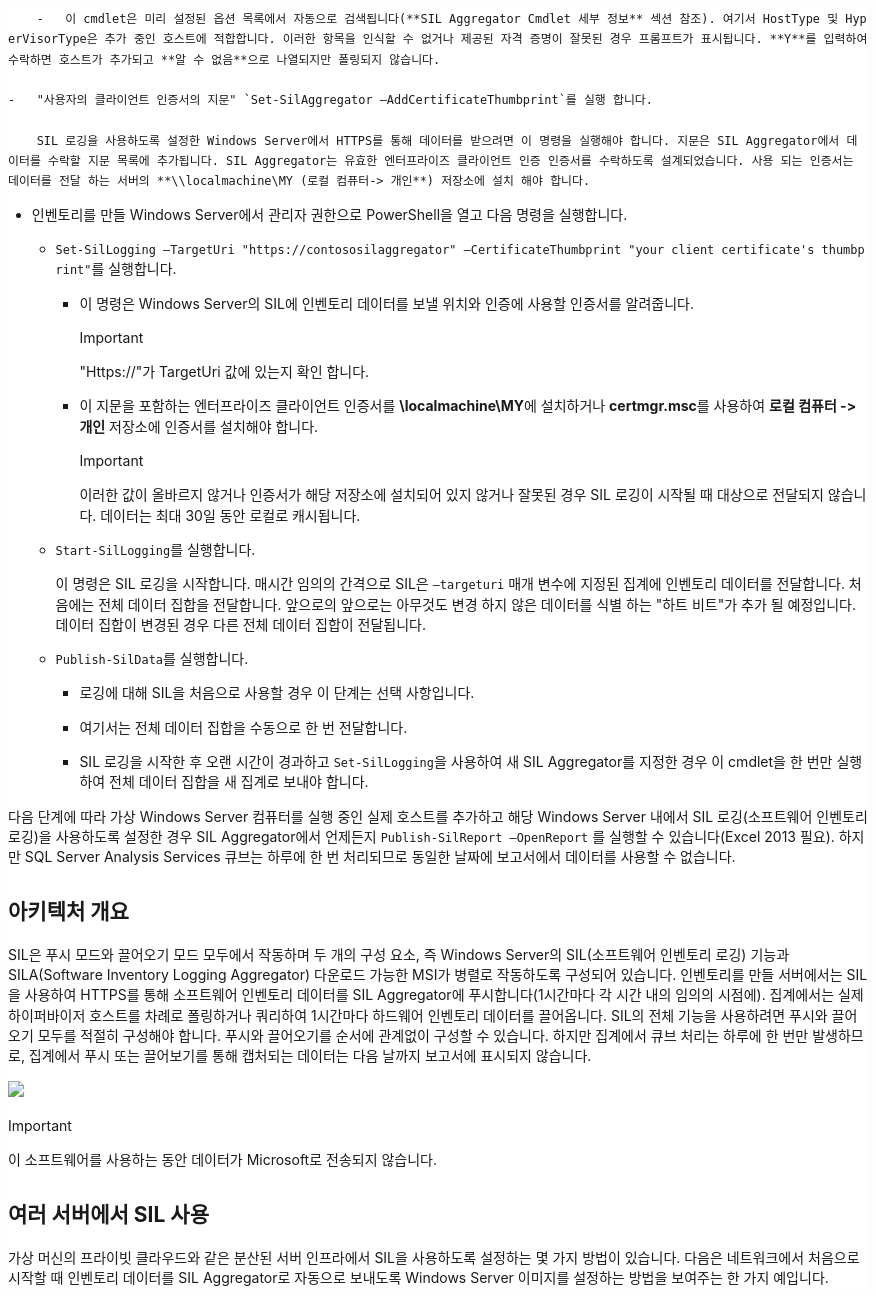         -   이 cmdlet은 미리 설정된 옵션 목록에서 자동으로 검색됩니다(**SIL Aggregator Cmdlet 세부 정보** 섹션 참조). 여기서 HostType 및 HyperVisorType은 추가 중인 호스트에 적합합니다. 이러한 항목을 인식할 수 없거나 제공된 자격 증명이 잘못된 경우 프롬프트가 표시됩니다. **Y**를 입력하여 수락하면 호스트가 추가되고 **알 수 없음**으로 나열되지만 폴링되지 않습니다.

    -   "사용자의 클라이언트 인증서의 지문" `Set-SilAggregator –AddCertificateThumbprint`를 실행 합니다.

        SIL 로깅을 사용하도록 설정한 Windows Server에서 HTTPS를 통해 데이터를 받으려면 이 명령을 실행해야 합니다. 지문은 SIL Aggregator에서 데이터를 수락할 지문 목록에 추가됩니다. SIL Aggregator는 유효한 엔터프라이즈 클라이언트 인증 인증서를 수락하도록 설계되었습니다. 사용 되는 인증서는 데이터를 전달 하는 서버의 **\\localmachine\MY (로컬 컴퓨터-> 개인**) 저장소에 설치 해야 합니다.

-   인벤토리를 만들 Windows Server에서 관리자 권한으로 PowerShell을 열고 다음 명령을 실행합니다.

    -   `Set-SilLogging –TargetUri "https://contososilaggregator" –CertificateThumbprint "your client certificate's thumbprint"`를 실행합니다.

        -   이 명령은 Windows Server의 SIL에 인벤토리 데이터를 보낼 위치와 인증에 사용할 인증서를 알려줍니다.

            > [!IMPORTANT]
            > "Https://"가 TargetUri 값에 있는지 확인 합니다.

        -   이 지문을 포함하는 엔터프라이즈 클라이언트 인증서를 **\localmachine\MY**에 설치하거나 **certmgr.msc**를 사용하여 **로컬 컴퓨터 -> 개인** 저장소에 인증서를 설치해야 합니다.

            > [!IMPORTANT]
            > 이러한 값이 올바르지 않거나 인증서가 해당 저장소에 설치되어 있지 않거나 잘못된 경우 SIL 로깅이 시작될 때 대상으로 전달되지 않습니다. 데이터는 최대 30일 동안 로컬로 캐시됩니다.

    -   `Start-SilLogging`를 실행합니다.

        이 명령은 SIL 로깅을 시작합니다. 매시간 임의의 간격으로 SIL은 `–targeturi` 매개 변수에 지정된 집계에 인벤토리 데이터를 전달합니다. 처음에는 전체 데이터 집합을 전달합니다. 앞으로의 앞으로는 아무것도 변경 하지 않은 데이터를 식별 하는 "하트 비트"가 추가 될 예정입니다. 데이터 집합이 변경된 경우 다른 전체 데이터 집합이 전달됩니다.

    -   `Publish-SilData`를 실행합니다.

        -   로깅에 대해 SIL을 처음으로 사용할 경우 이 단계는 선택 사항입니다.

        -   여기서는 전체 데이터 집합을 수동으로 한 번 전달합니다.

        -   SIL 로깅을 시작한 후 오랜 시간이 경과하고 `Set-SilLogging`을 사용하여 새 SIL Aggregator를 지정한 경우 이 cmdlet을 한 번만 실행하여 전체 데이터 집합을 새 집계로 보내야 합니다.

다음 단계에 따라 가상 Windows Server 컴퓨터를 실행 중인 실제 호스트를 추가하고 해당 Windows Server 내에서 SIL 로깅(소프트웨어 인벤토리 로깅)을 사용하도록 설정한 경우 SIL Aggregator에서 언제든지 `Publish-SilReport –OpenReport` 를 실행할 수 있습니다(Excel 2013 필요). 하지만 SQL Server Analysis Services 큐브는 하루에 한 번 처리되므로 동일한 날짜에 보고서에서 데이터를 사용할 수 없습니다.

## <a name="architectural-overview"></a>아키텍처 개요
SIL은 푸시 모드와 끌어오기 모드 모두에서 작동하며 두 개의 구성 요소, 즉 Windows Server의 SIL(소프트웨어 인벤토리 로깅) 기능과 SILA(Software Inventory Logging Aggregator) 다운로드 가능한 MSI가 병렬로 작동하도록 구성되어 있습니다. 인벤토리를 만들 서버에서는 SIL을 사용하여 HTTPS를 통해 소프트웨어 인벤토리 데이터를 SIL Aggregator에 푸시합니다(1시간마다 각 시간 내의 임의의 시점에). 집계에서는 실제 하이퍼바이저 호스트를 차례로 폴링하거나 쿼리하여 1시간마다 하드웨어 인벤토리 데이터를 끌어옵니다. SIL의 전체 기능을 사용하려면 푸시와 끌어오기 모두를 적절히 구성해야 합니다. 푸시와 끌어오기를 순서에 관계없이 구성할 수 있습니다. 하지만 집계에서 큐브 처리는 하루에 한 번만 발생하므로, 집계에서 푸시 또는 끌어보기를 통해 캡처되는 데이터는 다음 날까지 보고서에 표시되지 않습니다.

![](../media/software-inventory-logging/SILA_Architecture.png)

> [!IMPORTANT]
> 이 소프트웨어를 사용하는 동안 데이터가 Microsoft로 전송되지 않습니다.

## <a name="enable-sil-on-multiple-servers"></a>여러 서버에서 SIL 사용
가상 머신의 프라이빗 클라우드와 같은 분산된 서버 인프라에서 SIL을 사용하도록 설정하는 몇 가지 방법이 있습니다.  다음은 네트워크에서 처음으로 시작할 때 인벤토리 데이터를 SIL Aggregator로 자동으로 보내도록 Windows Server 이미지를 설정하는 방법을 보여주는 한 가지 예입니다.
